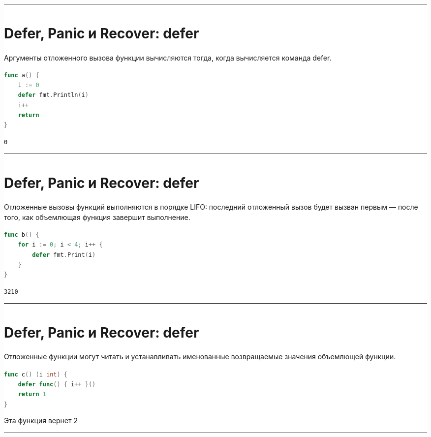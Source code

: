 
---

# Defer, Panic и Recover: defer

Аргументы отложенного вызова функции вычисляются тогда, когда вычисляется команда defer.

```go
func a() {
    i := 0
    defer fmt.Println(i)
    i++
    return
}
```

```
0
```

---

# Defer, Panic и Recover: defer


Отложенные вызовы функций выполняются в порядке LIFO: последний отложенный вызов будет вызван первым — после того, как объемлющая функция завершит выполнение.

```go
func b() {
    for i := 0; i < 4; i++ {
        defer fmt.Print(i)
    }
}
```

```
3210
```

---
# Defer, Panic и Recover: defer

Отложенные функции могут читать и устанавливать именованные возвращаемые значения объемлющей функции.

```go
func c() (i int) {
    defer func() { i++ }()
    return 1
}
```

Эта функция вернет 2

---